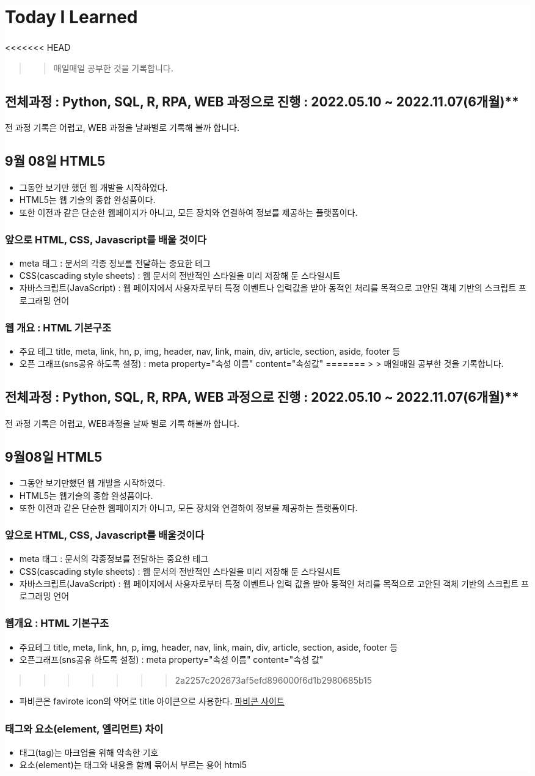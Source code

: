 # Today I Learned

<<<<<<< HEAD
> > 매일매일 공부한 것을 기록합니다.

## 전체과정 : Python, SQL, R, RPA, WEB 과정으로 진행 : 2022.05.10 ~ 2022.11.07(6개월)**

전 과정 기록은 어렵고, WEB 과정을 날짜별로 기록해 볼까 합니다.



## 9월 08일 HTML5

- 그동안 보기만 했던 웹 개발을 시작하였다.
- HTML5는 웹 기술의 종합 완성품이다.
- 또한 이전과 같은 단순한 웹페이지가 아니고, 모든 장치와 연결하여 정보를 제공하는 플랫폼이다.
### 앞으로 HTML, CSS, Javascript를 배울 것이다
- meta 태그 : 문서의 각종 정보를 전달하는 중요한 테그
- CSS(cascading style sheets) : 웹 문서의 전반적인 스타일을 미리 저장해 둔 스타일시트
- 자바스크립트(JavaScript) : 웹 페이지에서 사용자로부터 특정 이벤트나 입력값을 받아 동적인 처리를 목적으로 고안된 객체 기반의 스크립트 프로그래밍 언어
### 웹 개요 : HTML 기본구조
- 주요 테그 title, meta, link, hn, p, img, header, nav, link, main, div, article, section, aside, footer 등
- 오픈 그래프(sns공유 하도록 설정) : meta property="속성 이름" content="속성값"
=======
\> > 매일매일 공부한 것을 기록합니다.

## 전체과정 : Python, SQL, R, RPA, WEB 과정으로 진행 : 2022.05.10 ~ 2022.11.07(6개월)**

전 과정 기록은 어렵고, WEB과정을 날짜 별로 기록 해볼까 합니다.



## 9월08일 HTML5

- 그동안 보기만했던 웹 개발을 시작하였다.
- HTML5는 웹기술의 종합 완성품이다.
- 또한 이전과 같은 단순한 웹페이지가 아니고, 모든 장치와 연결하여 정보를 제공하는 플랫폼이다.
### 앞으로 HTML, CSS, Javascript를 배울것이다
- meta 태그 : 문서의 각종정보를 전달하는 중요한 테그
- CSS(cascading style sheets) : 웹 문서의 전반적인 스타일을 미리 저장해 둔 스타일시트
- 자바스크립트(JavaScript) : 웹 페이지에서 사용자로부터 특정 이벤트나 입력 값을 받아 동적인 처리를 목적으로 고안된 객체 기반의 스크립트 프로그래밍 언어
### 웹개요 : HTML 기본구조
- 주요테그 title, meta, link, hn, p, img, header, nav, link, main, div, article, section, aside, footer 등
- 오픈그래프(sns공유 하도록 설정) : meta property="속성 이름" content="속성 값"
>>>>>>> 2a2257c202673af5efd896000f6d1b2980685b15
- 파비콘은 favirote icon의 약어로 title 아이콘으로 사용한다. [파비콘 사이트](https://www.favicon-generator.org/)
### 태그와 요소(element, 엘리먼트) 차이
- 태그(tag)는 마크업을 위해 약속한 기호
- 요소(element)는 태그와 내용을 함께 묶어서 부르는 용어
html5

